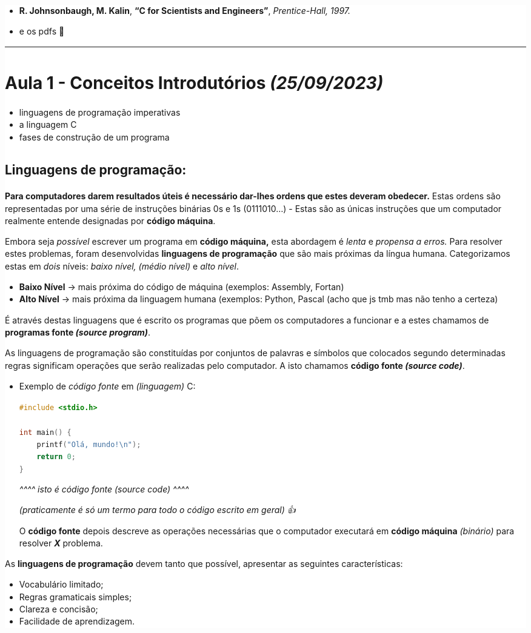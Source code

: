 - **R. Johnsonbaugh, M. Kalin**, **“C for Scientists and Engineers”**, *Prentice-Hall, 1997.*

- e os pdfs 🤷

---

# Aula 1 - Conceitos Introdutórios *(25/09/2023)*

- linguagens de programação imperativas
- a linguagem C
- fases de construção de um programa

## Linguagens de programação:

**Para computadores darem resultados úteis é necessário dar-lhes ordens que estes deveram obedecer.** Estas ordens são representadas por uma série de instruções binárias 0s e 1s (0111010…) - Estas são as únicas instruções que um computador realmente entende designadas por **código máquina**.

Embora seja *possível* escrever um programa em **código máquina,** esta abordagem é *lenta* e *propensa a erros.* Para resolver estes problemas, foram desenvolvidas **linguagens de programação** que são mais próximas da língua humana. Categorizamos estas em *dois* níveis: *baixo nível, (médio nível)* e *alto nível*. 

- **Baixo Nível** → mais próxima do código de máquina (exemplos: Assembly, Fortan)
- **Alto Nível** → mais próxima da linguagem humana (exemplos: Python, Pascal (acho que js tmb mas não tenho a certeza)

É através destas linguagens que é escrito os programas que põem os computadores a funcionar e a estes chamamos de **programas fonte *(source program)***. 

As linguagens de programação são constituídas por conjuntos de palavras e símbolos que colocados segundo determinadas regras significam operações que serão realizadas pelo computador. A isto chamamos **código fonte *(source code)***.

- Exemplo de *código fonte* em *(linguagem)* C:
    
    ```c
    #include <stdio.h>
    
    int main() {
        printf("Olá, mundo!\n");
        return 0;
    }
    ```
    
    *^^^^ isto é código fonte (source code) ^^^^* 
    
    *(praticamente é só um termo para todo o código escrito em geral) 👍*
    
    O **código fonte** depois descreve as operações necessárias que o computador executará em **código máquina** *(binário)* para resolver ***X***  problema.
    

As **linguagens de programação** devem tanto que possível, apresentar as seguintes características:

- Vocabulário limitado;
- Regras gramaticais simples;
- Clareza e concisão;
- Facilidade de aprendizagem.
